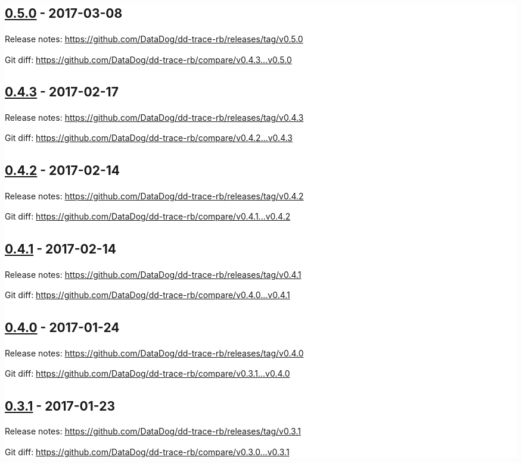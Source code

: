 ## [0.5.0] - 2017-03-08

Release notes: https://github.com/DataDog/dd-trace-rb/releases/tag/v0.5.0

Git diff: https://github.com/DataDog/dd-trace-rb/compare/v0.4.3...v0.5.0

## [0.4.3] - 2017-02-17

Release notes: https://github.com/DataDog/dd-trace-rb/releases/tag/v0.4.3

Git diff: https://github.com/DataDog/dd-trace-rb/compare/v0.4.2...v0.4.3

## [0.4.2] - 2017-02-14

Release notes: https://github.com/DataDog/dd-trace-rb/releases/tag/v0.4.2

Git diff: https://github.com/DataDog/dd-trace-rb/compare/v0.4.1...v0.4.2

## [0.4.1] - 2017-02-14

Release notes: https://github.com/DataDog/dd-trace-rb/releases/tag/v0.4.1

Git diff: https://github.com/DataDog/dd-trace-rb/compare/v0.4.0...v0.4.1

## [0.4.0] - 2017-01-24

Release notes: https://github.com/DataDog/dd-trace-rb/releases/tag/v0.4.0

Git diff: https://github.com/DataDog/dd-trace-rb/compare/v0.3.1...v0.4.0

## [0.3.1] - 2017-01-23

Release notes: https://github.com/DataDog/dd-trace-rb/releases/tag/v0.3.1

Git diff: https://github.com/DataDog/dd-trace-rb/compare/v0.3.0...v0.3.1

[Unreleased]: https://github.com/DataDog/dd-trace-rb/compare/v0.34.1...master
[0.34.0]: https://github.com/DataDog/dd-trace-rb/compare/v0.34.0...v0.34.1
[0.34.0]: https://github.com/DataDog/dd-trace-rb/compare/v0.33.1...v0.34.0
[0.33.1]: https://github.com/DataDog/dd-trace-rb/compare/v0.33.0...v0.33.1
[0.33.0]: https://github.com/DataDog/dd-trace-rb/compare/v0.32.0...v0.33.0
[0.32.0]: https://github.com/DataDog/dd-trace-rb/compare/v0.31.1...v0.32.0
[0.31.1]: https://github.com/DataDog/dd-trace-rb/compare/v0.31.0...v0.31.1
[0.31.0]: https://github.com/DataDog/dd-trace-rb/compare/v0.30.1...v0.31.0
[0.30.1]: https://github.com/DataDog/dd-trace-rb/compare/v0.30.0...v0.30.1
[0.30.0]: https://github.com/DataDog/dd-trace-rb/compare/v0.29.1...v0.30.0
[0.29.1]: https://github.com/DataDog/dd-trace-rb/compare/v0.29.0...v0.29.1
[0.29.0]: https://github.com/DataDog/dd-trace-rb/compare/v0.28.0...v0.29.0
[0.28.0]: https://github.com/DataDog/dd-trace-rb/compare/v0.27.0...v0.28.0
[0.27.0]: https://github.com/DataDog/dd-trace-rb/compare/v0.26.0...v0.27.0
[0.26.0]: https://github.com/DataDog/dd-trace-rb/compare/v0.25.1...v0.26.0
[0.25.1]: https://github.com/DataDog/dd-trace-rb/compare/v0.25.0...v0.25.1
[0.25.0]: https://github.com/DataDog/dd-trace-rb/compare/v0.24.0...v0.25.0
[0.24.0]: https://github.com/DataDog/dd-trace-rb/compare/v0.23.3...v0.24.0
[0.23.3]: https://github.com/DataDog/dd-trace-rb/compare/v0.23.2...v0.23.3
[0.23.2]: https://github.com/DataDog/dd-trace-rb/compare/v0.23.1...v0.23.2
[0.23.1]: https://github.com/DataDog/dd-trace-rb/compare/v0.23.0...v0.23.1
[0.23.0]: https://github.com/DataDog/dd-trace-rb/compare/v0.22.0...v0.23.0
[0.22.0]: https://github.com/DataDog/dd-trace-rb/compare/v0.21.2...v0.22.0
[0.21.2]: https://github.com/DataDog/dd-trace-rb/compare/v0.21.1...v0.21.2
[0.21.1]: https://github.com/DataDog/dd-trace-rb/compare/v0.21.0...v0.21.1
[0.21.0]: https://github.com/DataDog/dd-trace-rb/compare/v0.20.0...v0.21.0
[0.20.0]: https://github.com/DataDog/dd-trace-rb/compare/v0.19.1...v0.20.0
[0.19.1]: https://github.com/DataDog/dd-trace-rb/compare/v0.19.0...v0.19.1
[0.19.0]: https://github.com/DataDog/dd-trace-rb/compare/v0.18.3...v0.19.0
[0.18.3]: https://github.com/DataDog/dd-trace-rb/compare/v0.18.2...v0.18.3
[0.18.2]: https://github.com/DataDog/dd-trace-rb/compare/v0.18.1...v0.18.2
[0.18.1]: https://github.com/DataDog/dd-trace-rb/compare/v0.18.0...v0.18.1
[0.18.0]: https://github.com/DataDog/dd-trace-rb/compare/v0.17.3...v0.18.0
[0.17.3]: https://github.com/DataDog/dd-trace-rb/compare/v0.17.2...v0.17.3
[0.17.2]: https://github.com/DataDog/dd-trace-rb/compare/v0.17.1...v0.17.2
[0.17.1]: https://github.com/DataDog/dd-trace-rb/compare/v0.17.0...v0.17.1
[0.17.0]: https://github.com/DataDog/dd-trace-rb/compare/v0.16.1...v0.17.0
[0.16.1]: https://github.com/DataDog/dd-trace-rb/compare/v0.16.0...v0.16.1
[0.16.0]: https://github.com/DataDog/dd-trace-rb/compare/v0.15.0...v0.16.0
[0.15.0]: https://github.com/DataDog/dd-trace-rb/compare/v0.14.2...v0.15.0
[0.14.2]: https://github.com/DataDog/dd-trace-rb/compare/v0.14.1...v0.14.2
[0.14.1]: https://github.com/DataDog/dd-trace-rb/compare/v0.14.0...v0.14.1
[0.14.0]: https://github.com/DataDog/dd-trace-rb/compare/v0.13.2...v0.14.0
[0.14.0.rc1]: https://github.com/DataDog/dd-trace-rb/compare/v0.14.0.beta2...v0.14.0.rc1
[0.14.0.beta2]: https://github.com/DataDog/dd-trace-rb/compare/v0.14.0.beta1...v0.14.0.beta2
[0.14.0.beta1]: https://github.com/DataDog/dd-trace-rb/compare/v0.13.0...v0.14.0.beta1
[0.13.2]: https://github.com/DataDog/dd-trace-rb/compare/v0.13.1...v0.13.2
[0.13.1]: https://github.com/DataDog/dd-trace-rb/compare/v0.13.0...v0.13.1
[0.13.0]: https://github.com/DataDog/dd-trace-rb/compare/v0.12.1...v0.13.0
[0.13.0.beta1]: https://github.com/DataDog/dd-trace-rb/compare/v0.12.0...v0.13.0.beta1
[0.12.1]: https://github.com/DataDog/dd-trace-rb/compare/v0.12.0...v0.12.1
[0.12.0]: https://github.com/DataDog/dd-trace-rb/compare/v0.11.4...v0.12.0
[0.12.0.rc1]: https://github.com/DataDog/dd-trace-rb/compare/v0.11.4...v0.12.0.rc1
[0.12.0.beta2]: https://github.com/DataDog/dd-trace-rb/compare/v0.12.0.beta1...v0.12.0.beta2
[0.12.0.beta1]: https://github.com/DataDog/dd-trace-rb/compare/v0.11.2...v0.12.0.beta1
[0.11.4]: https://github.com/DataDog/dd-trace-rb/compare/v0.11.3...v0.11.4
[0.11.3]: https://github.com/DataDog/dd-trace-rb/compare/v0.11.2...v0.11.3
[0.11.2]: https://github.com/DataDog/dd-trace-rb/compare/v0.11.1...v0.11.2
[0.11.1]: https://github.com/DataDog/dd-trace-rb/compare/v0.11.0...v0.11.1
[0.11.0]: https://github.com/DataDog/dd-trace-rb/compare/v0.10.0...v0.11.0
[0.11.0.beta2]: https://github.com/DataDog/dd-trace-rb/compare/v0.11.0.beta1...v0.11.0.beta2
[0.11.0.beta1]: https://github.com/DataDog/dd-trace-rb/compare/v0.10.0...v0.11.0.beta1
[0.10.0]: https://github.com/DataDog/dd-trace-rb/compare/v0.9.2...v0.10.0
[0.9.2]: https://github.com/DataDog/dd-trace-rb/compare/v0.9.1...v0.9.2

[0.9.1]: https://github.com/DataDog/dd-trace-rb/compare/v0.9.0...v0.9.1
[0.9.0]: https://github.com/DataDog/dd-trace-rb/compare/v0.8.2...v0.9.0
[0.8.2]: https://github.com/DataDog/dd-trace-rb/compare/v0.8.1...v0.8.2
[0.8.1]: https://github.com/DataDog/dd-trace-rb/compare/v0.8.0...v0.8.1
[0.8.0]: https://github.com/DataDog/dd-trace-rb/compare/v0.7.2...v0.8.0
[0.7.2]: https://github.com/DataDog/dd-trace-rb/compare/v0.7.1...v0.7.2
[0.7.1]: https://github.com/DataDog/dd-trace-rb/compare/v0.7.0...v0.7.1
[0.7.0]: https://github.com/DataDog/dd-trace-rb/compare/v0.6.2...v0.7.0
[0.6.2]: https://github.com/DataDog/dd-trace-rb/compare/v0.6.1...v0.6.2
[0.6.1]: https://github.com/DataDog/dd-trace-rb/compare/v0.6.0...v0.6.1
[0.6.0]: https://github.com/DataDog/dd-trace-rb/compare/v0.5.0...v0.6.0
[0.5.0]: https://github.com/DataDog/dd-trace-rb/compare/v0.4.3...v0.5.0
[0.4.3]: https://github.com/DataDog/dd-trace-rb/compare/v0.4.2...v0.4.3
[0.4.2]: https://github.com/DataDog/dd-trace-rb/compare/v0.4.1...v0.4.2
[0.4.1]: https://github.com/DataDog/dd-trace-rb/compare/v0.4.0...v0.4.1
[0.4.0]: https://github.com/DataDog/dd-trace-rb/compare/v0.3.1...v0.4.0
[0.3.1]: https://github.com/DataDog/dd-trace-rb/compare/v0.3.0...v0.3.1
[0.3.0]: https://github.com/DataDog/dd-trace-rb/compare/v0.2.0...v0.3.0
[0.2.0]: https://github.com/DataDog/dd-trace-rb/compare/v0.1.5...v0.2.0
[0.1.5]: https://github.com/DataDog/dd-trace-rb/compare/v0.1.4...v0.1.5
[0.1.4]: https://github.com/DataDog/dd-trace-rb/compare/v0.1.3...v0.1.4
[0.1.3]: https://github.com/DataDog/dd-trace-rb/compare/v0.1.2...v0.1.3
[0.1.2]: https://github.com/DataDog/dd-trace-rb/compare/v0.1.1...v0.1.2
[0.1.1]: https://github.com/DataDog/dd-trace-rb/compare/v0.1.0...v0.1.1